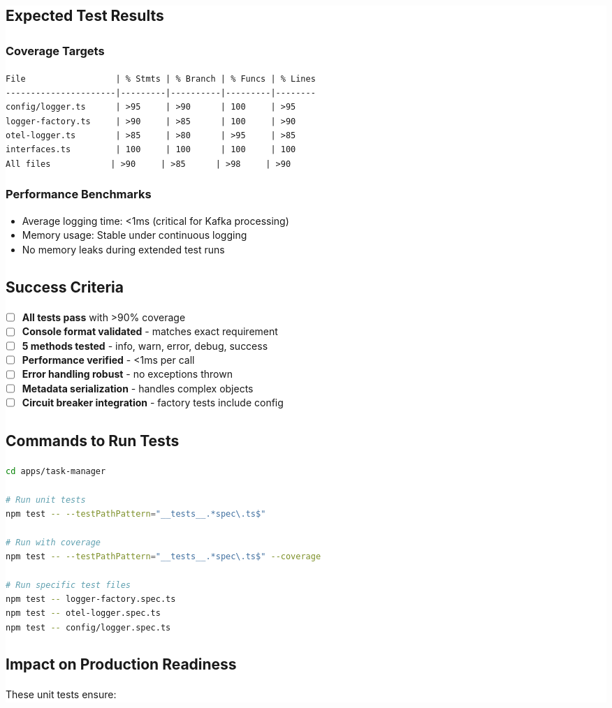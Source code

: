 ## Expected Test Results

### Coverage Targets

```
File                  | % Stmts | % Branch | % Funcs | % Lines
----------------------|---------|----------|---------|--------
config/logger.ts      | >95     | >90      | 100     | >95
logger-factory.ts     | >90     | >85      | 100     | >90
otel-logger.ts        | >85     | >80      | >95     | >85
interfaces.ts         | 100     | 100      | 100     | 100
All files            | >90     | >85      | >98     | >90
```

### Performance Benchmarks

- Average logging time: <1ms (critical for Kafka processing)
- Memory usage: Stable under continuous logging
- No memory leaks during extended test runs

## Success Criteria

- [ ] **All tests pass** with >90% coverage
- [ ] **Console format validated** - matches exact requirement
- [ ] **5 methods tested** - info, warn, error, debug, success
- [ ] **Performance verified** - <1ms per call
- [ ] **Error handling robust** - no exceptions thrown
- [ ] **Metadata serialization** - handles complex objects
- [ ] **Circuit breaker integration** - factory tests include config

## Commands to Run Tests

```bash
cd apps/task-manager

# Run unit tests
npm test -- --testPathPattern="__tests__.*spec\.ts$"

# Run with coverage
npm test -- --testPathPattern="__tests__.*spec\.ts$" --coverage

# Run specific test files
npm test -- logger-factory.spec.ts
npm test -- otel-logger.spec.ts
npm test -- config/logger.spec.ts
```

## Impact on Production Readiness

These unit tests ensure:
